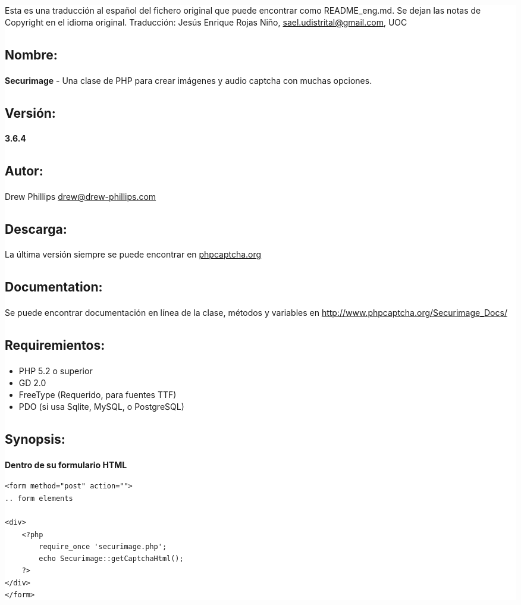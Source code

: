 Esta es una traducción al español del fichero original que puede encontrar como
README_eng.md.
Se dejan las notas de Copyright en el idioma original.
Traducción: Jesús Enrique Rojas Niño,  sael.udistrital@gmail.com,  UOC

## Nombre:

**Securimage** - Una clase de PHP para crear imágenes y audio captcha  con
muchas opciones.

## Versión:

**3.6.4**

## Autor:

Drew Phillips <drew@drew-phillips.com>

## Descarga:

La última versión siempre se puede encontrar en
[phpcaptcha.org](https://www.phpcaptcha.org)

## Documentation:

Se puede encontrar documentación en línea de la clase, métodos y variables
en http://www.phpcaptcha.org/Securimage_Docs/

## Requiremientos:

* PHP 5.2 o superior
* GD  2.0
* FreeType (Requerido, para fuentes TTF)
* PDO (si usa Sqlite, MySQL, o PostgreSQL)

## Synopsis:

**Dentro de su formulario HTML**

    <form method="post" action="">
    .. form elements

    <div>
        <?php
            require_once 'securimage.php';
            echo Securimage::getCaptchaHtml();
        ?>
    </div>
    </form>

